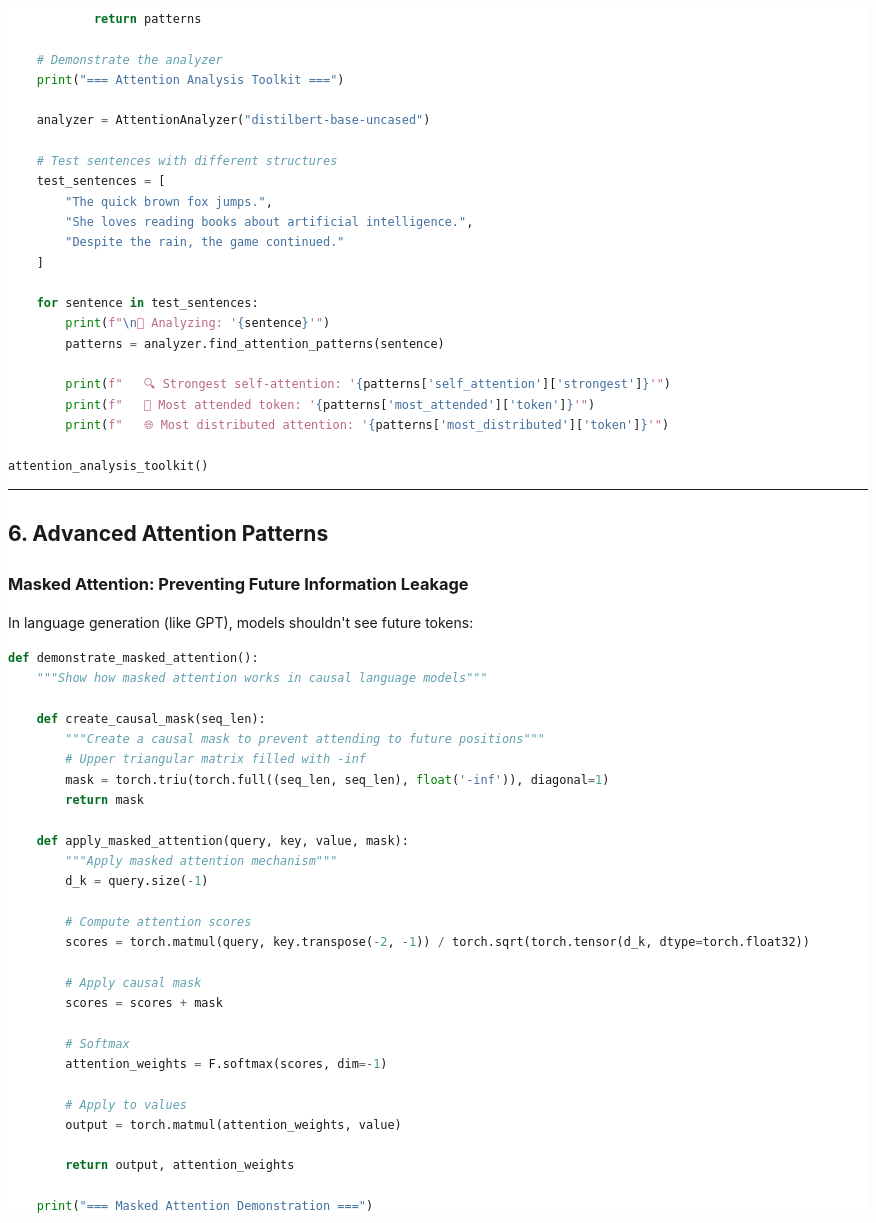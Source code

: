 ```python
            return patterns
    
    # Demonstrate the analyzer
    print("=== Attention Analysis Toolkit ===")
    
    analyzer = AttentionAnalyzer("distilbert-base-uncased")
    
    # Test sentences with different structures
    test_sentences = [
        "The quick brown fox jumps.",
        "She loves reading books about artificial intelligence.",
        "Despite the rain, the game continued."
    ]
    
    for sentence in test_sentences:
        print(f"\n📝 Analyzing: '{sentence}'")
        patterns = analyzer.find_attention_patterns(sentence)
        
        print(f"   🔍 Strongest self-attention: '{patterns['self_attention']['strongest']}'")
        print(f"   🎯 Most attended token: '{patterns['most_attended']['token']}'")
        print(f"   🌐 Most distributed attention: '{patterns['most_distributed']['token']}'")

attention_analysis_toolkit()
```

---

## 6. Advanced Attention Patterns

### Masked Attention: Preventing Future Information Leakage

In language generation (like GPT), models shouldn't see future tokens:

```python
def demonstrate_masked_attention():
    """Show how masked attention works in causal language models"""
    
    def create_causal_mask(seq_len):
        """Create a causal mask to prevent attending to future positions"""
        # Upper triangular matrix filled with -inf
        mask = torch.triu(torch.full((seq_len, seq_len), float('-inf')), diagonal=1)
        return mask
    
    def apply_masked_attention(query, key, value, mask):
        """Apply masked attention mechanism"""
        d_k = query.size(-1)
        
        # Compute attention scores
        scores = torch.matmul(query, key.transpose(-2, -1)) / torch.sqrt(torch.tensor(d_k, dtype=torch.float32))
        
        # Apply causal mask
        scores = scores + mask
        
        # Softmax
        attention_weights = F.softmax(scores, dim=-1)
        
        # Apply to values
        output = torch.matmul(attention_weights, value)
        
        return output, attention_weights
    
    print("=== Masked Attention Demonstration ===")
```